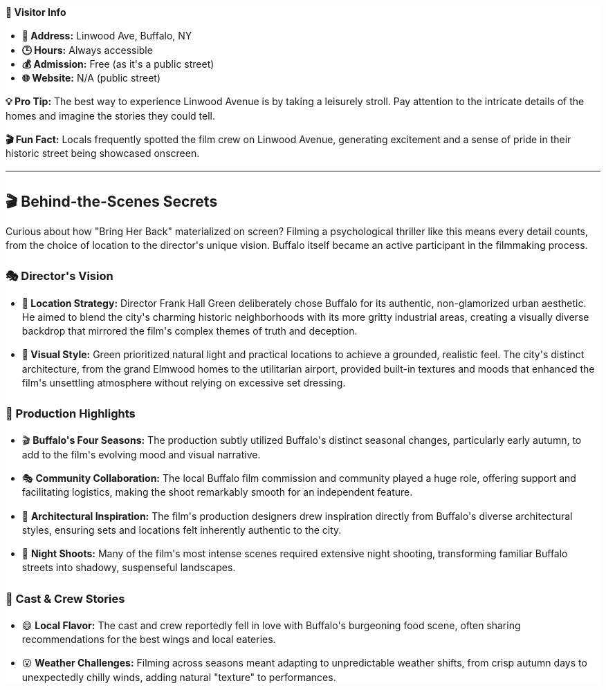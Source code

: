 **📍 Visitor Info**

- **📍 Address:** Linwood Ave, Buffalo, NY
- **🕒 Hours:** Always accessible
- **💰 Admission:** Free (as it's a public street)
- **🌐 Website:** N/A (public street)

**💡 Pro Tip:** The best way to experience Linwood Avenue is by taking a leisurely stroll. Pay attention to the intricate details of the homes and imagine the stories they could tell.

**🎬 Fun Fact:** Locals frequently spotted the film crew on Linwood Avenue, generating excitement and a sense of pride in their historic street being showcased onscreen.

---

## 🎬 Behind-the-Scenes Secrets

Curious about how "Bring Her Back" materialized on screen? Filming a psychological thriller like this means every detail counts, from the choice of location to the director's unique vision. Buffalo itself became an active participant in the filmmaking process.

### 🎭 Director's Vision

- **🎯 Location Strategy:** Director Frank Hall Green deliberately chose Buffalo for its authentic, non-glamorized urban aesthetic. He aimed to blend the city's charming historic neighborhoods with its more gritty industrial areas, creating a visually diverse backdrop that mirrored the film's complex themes of truth and deception.

- **🎨 Visual Style:** Green prioritized natural light and practical locations to achieve a grounded, realistic feel. The city's distinct architecture, from the grand Elmwood homes to the utilitarian airport, provided built-in textures and moods that enhanced the film's unsettling atmosphere without relying on excessive set dressing.

### 🎪 Production Highlights

- 🎬 **Buffalo's Four Seasons:** The production subtly utilized Buffalo's distinct seasonal changes, particularly early autumn, to add to the film's evolving mood and visual narrative.

- 🎭 **Community Collaboration:** The local Buffalo film commission and community played a huge role, offering support and facilitating logistics, making the shoot remarkably smooth for an independent feature.

- 🎨 **Architectural Inspiration:** The film's production designers drew inspiration directly from Buffalo's diverse architectural styles, ensuring sets and locations felt inherently authentic to the city.

- 🎯 **Night Shoots:** Many of the film's most intense scenes required extensive night shooting, transforming familiar Buffalo streets into shadowy, suspenseful landscapes.

### 🌟 Cast & Crew Stories

- 😄 **Local Flavor:** The cast and crew reportedly fell in love with Buffalo's burgeoning food scene, often sharing recommendations for the best wings and local eateries.

- 😮 **Weather Challenges:** Filming across seasons meant adapting to unpredictable weather shifts, from crisp autumn days to unexpectedly chilly winds, adding natural "texture" to performances.
